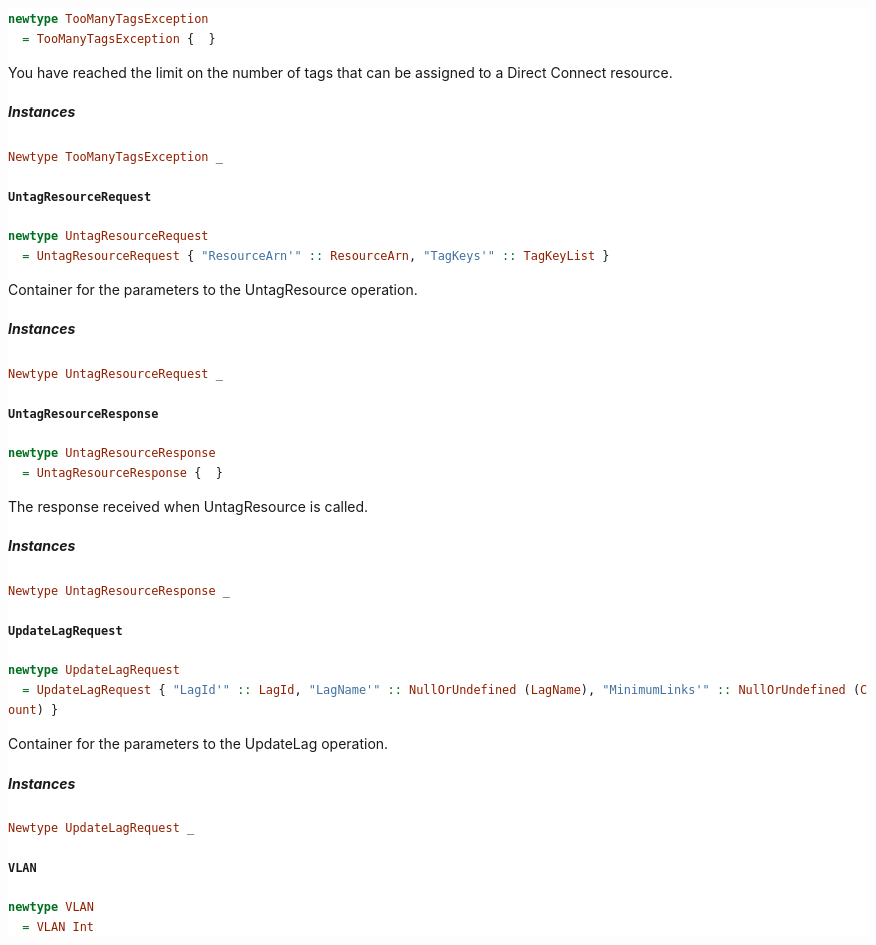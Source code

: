 ``` purescript
newtype TooManyTagsException
  = TooManyTagsException {  }
```

<p>You have reached the limit on the number of tags that can be assigned to a Direct Connect resource.</p>

##### Instances
``` purescript
Newtype TooManyTagsException _
```

#### `UntagResourceRequest`

``` purescript
newtype UntagResourceRequest
  = UntagResourceRequest { "ResourceArn'" :: ResourceArn, "TagKeys'" :: TagKeyList }
```

<p>Container for the parameters to the UntagResource operation.</p>

##### Instances
``` purescript
Newtype UntagResourceRequest _
```

#### `UntagResourceResponse`

``` purescript
newtype UntagResourceResponse
  = UntagResourceResponse {  }
```

<p>The response received when UntagResource is called.</p>

##### Instances
``` purescript
Newtype UntagResourceResponse _
```

#### `UpdateLagRequest`

``` purescript
newtype UpdateLagRequest
  = UpdateLagRequest { "LagId'" :: LagId, "LagName'" :: NullOrUndefined (LagName), "MinimumLinks'" :: NullOrUndefined (Count) }
```

<p>Container for the parameters to the UpdateLag operation.</p>

##### Instances
``` purescript
Newtype UpdateLagRequest _
```

#### `VLAN`

``` purescript
newtype VLAN
  = VLAN Int
```
